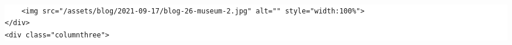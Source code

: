         <img src="/assets/blog/2021-09-17/blog-26-museum-2.jpg" alt="" style="width:100%">
    </div>
    <div class="columnthree">